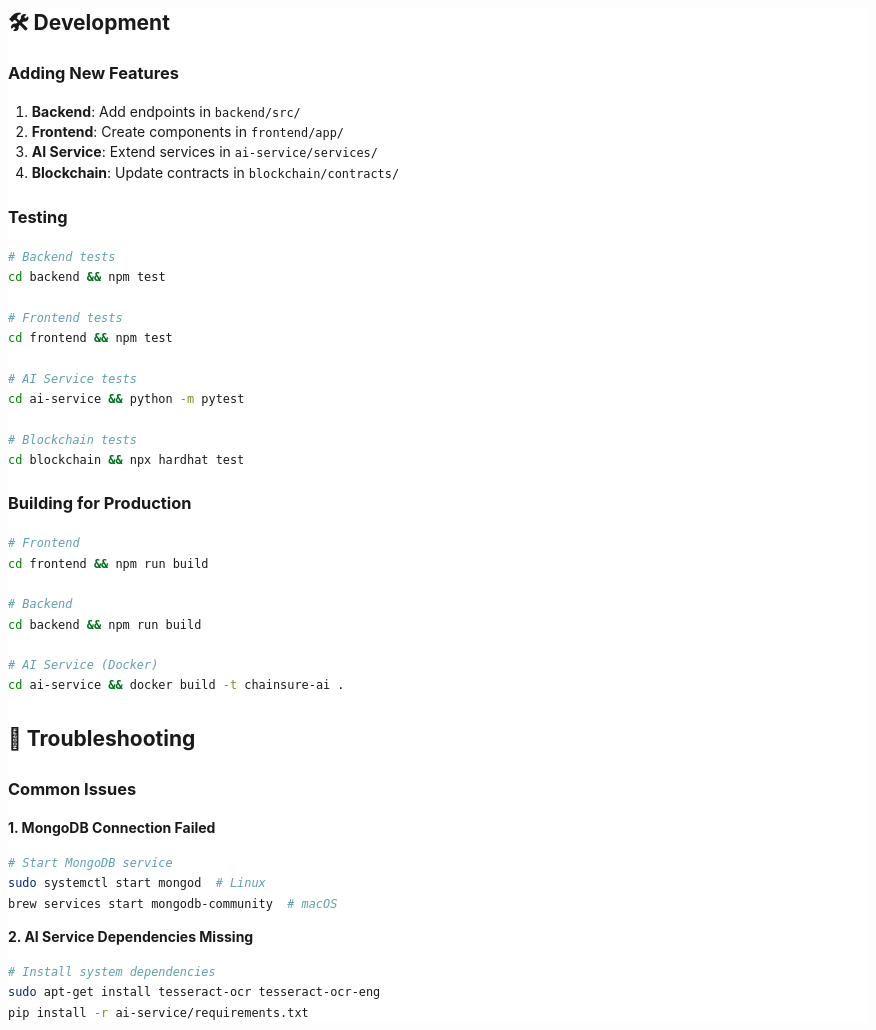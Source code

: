 ## 🛠️ Development

### Adding New Features
1. **Backend**: Add endpoints in `backend/src/`
2. **Frontend**: Create components in `frontend/app/`
3. **AI Service**: Extend services in `ai-service/services/`
4. **Blockchain**: Update contracts in `blockchain/contracts/`

### Testing
```bash
# Backend tests
cd backend && npm test

# Frontend tests  
cd frontend && npm test

# AI Service tests
cd ai-service && python -m pytest

# Blockchain tests
cd blockchain && npx hardhat test
```

### Building for Production
```bash
# Frontend
cd frontend && npm run build

# Backend
cd backend && npm run build

# AI Service (Docker)
cd ai-service && docker build -t chainsure-ai .
```

## 🚨 Troubleshooting

### Common Issues

**1. MongoDB Connection Failed**
```bash
# Start MongoDB service
sudo systemctl start mongod  # Linux
brew services start mongodb-community  # macOS
```

**2. AI Service Dependencies Missing**
```bash
# Install system dependencies
sudo apt-get install tesseract-ocr tesseract-ocr-eng
pip install -r ai-service/requirements.txt
```
